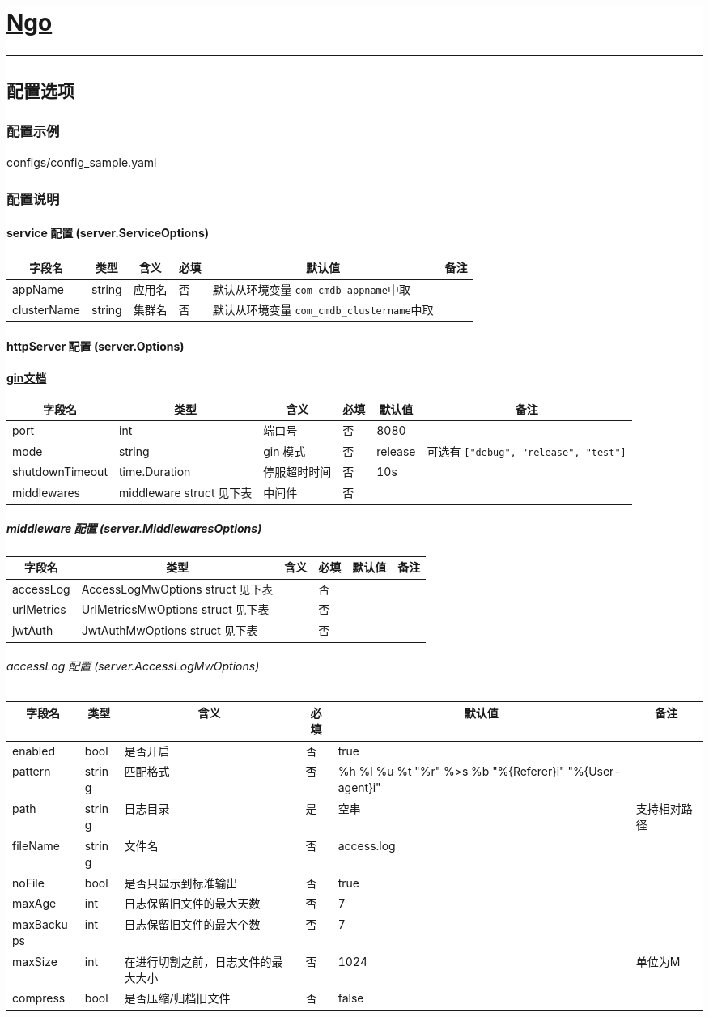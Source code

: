 # [Ngo](https://github.com/NetEase-Media/ngo)

---

## 配置选项

### 配置示例

[configs/config_sample.yaml](../configs/config_sample.yaml)

### 配置说明

#### service 配置 (server.ServiceOptions)

| 字段名      | 类型   | 含义   | 必填 | 默认值                                      | 备注 |
| ----------- | ------ | ------ | ---- | ------------------------------------------- | ---- |
| appName     | string | 应用名 | 否   | 默认从环境变量 `com_cmdb_appname`中取     |      |
| clusterName | string | 集群名 | 否   | 默认从环境变量 `com_cmdb_clustername`中取 |      |

#### httpServer 配置 (server.Options)

**[gin文档](https://github.com/gin-gonic/gin)**

| 字段名          | 类型                     | 含义         | 必填 | 默认值  | 备注                                    |
| --------------- | ------------------------ | ------------ | ---- | ------- | --------------------------------------- |
| port            | int                      | 端口号       | 否   | 8080    |                                         |
| mode            | string                   | gin 模式     | 否   | release | 可选有 `["debug", "release", "test"]` |
| shutdownTimeout | time.Duration            | 停服超时时间 | 否   | 10s     |                                         |
| middlewares     | middleware struct 见下表 | 中间件       | 否   |         |                                         |

##### middleware 配置 (server.MiddlewaresOptions)

| 字段名     | 类型                               | 含义 | 必填 | 默认值 | 备注 |
| ---------- | ---------------------------------- | ---- | ---- | ------ | ---- |
| accessLog  | AccessLogMwOptions struct  见下表  |      | 否   |        |      |
| urlMetrics | UrlMetricsMwOptions struct  见下表 |      | 否   |        |      |
| jwtAuth    | JwtAuthMwOptions struct  见下表    |      | 否   |        |      |

###### accessLog 配置 (server.AccessLogMwOptions)

| 字段名     | 类型   | 含义                               | 必填 | 默认值                                                 | 备注         |
| ---------- | ------ | ---------------------------------- | ---- | ------------------------------------------------------ | ------------ |
| enabled    | bool   | 是否开启                           | 否   | true                                                   |              |
| pattern    | string | 匹配格式                           | 否   | %h %l %u %t "%r" %>s %b "%{Referer}i" "%{User-agent}i" |              |
| path       | string | 日志目录                           | 是   | 空串                                                   | 支持相对路径 |
| fileName   | string | 文件名                             | 否   | access.log                                             |              |
| noFile     | bool   | 是否只显示到标准输出               | 否   | true                                                   |              |
| maxAge     | int    | 日志保留旧文件的最大天数           | 否   | 7                                                      |              |
| maxBackups | int    | 日志保留旧文件的最大个数           | 否   | 7                                                      |              |
| maxSize    | int    | 在进行切割之前，日志文件的最大大小 | 否   | 1024                                                   | 单位为M      |
| compress   | bool   | 是否压缩/归档旧文件                | 否   | false                                                  |              |
